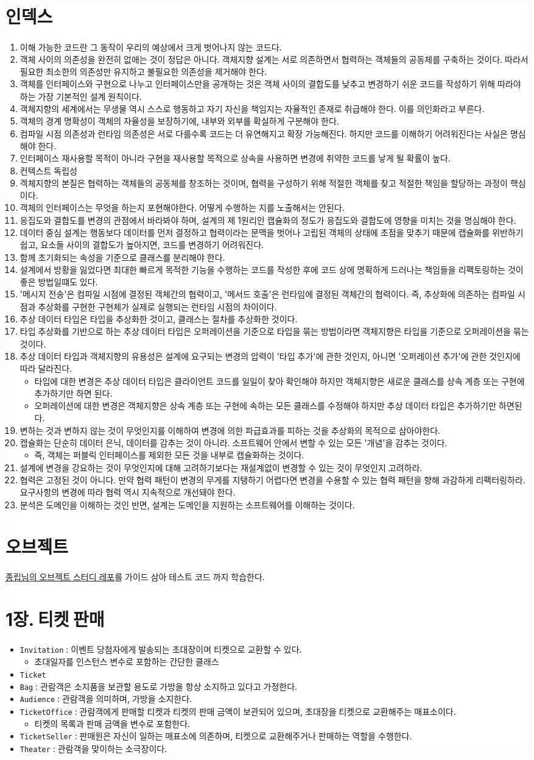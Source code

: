 # 인덱스

1. 이해 가능한 코드란 그 동작이 우리의 예상에서 크게 벗어나지 않는 코드다.  
2. 객체 사이의 의존성을 완전히 없애는 것이 정답은 아니다. 객체지향 설계는 서로 의존하면서 협력하는 객체들의 공동체를 구축하는 것이다. 따라서 필요한 최소한의 의존성만 유지하고 불필요한 의존성을 제거해야 한다.
3. 객체를 인터페이스와 구현으로 나누고 인터페이스만을 공개하는 것은 객체 사이의 결합도를 낮추고 변경하기 쉬운 코드를 작성하기 위해 따라야 하는 가장 기본적인 설계 원칙이다.
4. 객체지향의 세계에서는 무생물 역시 스스로 행동하고 자기 자신을 책임지는 자율적인 존재로 취급해야 한다. 이를 의인화라고 부른다.
5. 객체의 경계 명확성이 객체의 자율성을 보장하기에, 내부와 외부를 확실하게 구분해야 한다.
6. 컴파일 시점 의존성과 런타임 의존성은 서로 다를수록 코드는 더 유연해지고 확장 가능해진다. 하지만 코드를 이해하기 어려워진다는 사실은 명심해야 한다.
7. 인터페이스 재사용할 목적이 아니라 구현을 재사용할 목적으로 상속을 사용하면 변경에 취약한 코드를 낳게 될 확률이 높다.
8. 컨텍스트 독립성
9. 겍체지향의 본질은 협력하는 객체들의 공동체를 창조하는 것이며, 협력을 구성하기 위해 적절한 객체를 찾고 적절한 책임을 할당하는 과정이 핵심이다.
10. 객체의 인터페이스는 무엇을 하는지 포현해야한다. 어떻게 수행하는 지를 노출해서는 안된다.
11. 응집도와 결합도를 변경의 관점에서 바라봐야 하며, 설계의 제 1원리인 캡슐화의 정도가 응집도와 결합도에 영향을 미치는 것을 명심해야 한다.
12. 데이터 중심 설계는 행동보다 데이터를 먼저 결정하고 협력이라는 문맥을 벗어나 고립된 객체의 상태에 초점을 맞추기 때문에 캡슐화를 위반하기 쉽고, 요소들 사이의 결합도가 높아지면, 코드를 변경하기 어려워진다.
13. 함께 초기화되는 속성을 기준으로 클래스를 분리해야 한다.
14. 설계에서 방황을 잃었다면 최대한 빠르게 목적한 기능을 수행하는 코드를 작성한 후에 코드 상에 명확하게 드러나는 책임들을 리팩토링하는 것이 좋은 방법일떄도 있다.
15. '메시지 전송'은 컴파일 시점에 결정된 객체간의 협력이고, '메서드 호출'은 런타임에 결정된 객체간의 협력이다. 즉, 추상화에 의존하는 컴파일 시점과 추상화를 구현한 구현체가 실제로 실행되는 런타임 시점의 차이이다.
16. 추상 데이터 타입은 타입을 추상화한 것이고, 클래스는 절차를 추상화한 것이다.
17. 타입 추상화를 기반으로 하는 추상 데이터 타입은 오퍼레이션을 기준으로 타입을 묶는 방법이라면 객체지향은 타입을 기준으로 오퍼레이션을 묶는 것이다.
18. 추상 데이터 타입과 객체지향의 유용성은 설계에 요구되는 변경의 압력이 '타입 추가'에 관한 것인지, 아니면 '오퍼레이션 추가'에 관한 것인지에 따라 달라진다.
    - 타입에 대한 변경은 추상 데이터 타입은 클라이언트 코드를 일일이 찾아 확인해야 하지만 객체지향은 새로운 클래스를 상속 계층 또는 구현에 추가하기만 하면 된다.
    - 오퍼레이션에 대한 변경은 객체지향은 상속 계층 또는 구현에 속하는 모든 클래스를 수정해야 하지만 추상 데이터 타입은 추가하기만 하면된다.
19. 변하는 것과 변하지 않는 것이 무엇인지를 이해하여 변경에 의한 파급효과를 피하는 것을 추상화의 목적으로 삼아야한다.
20. 캡슐화는 단순히 데이터 은닉, 데이터를 감추는 것이 아니라. 소프트웨어 안에서 변할 수 있는 모든 '개념'을 감추는 것이다.
    - 즉, 객체는 퍼블릭 인터페이스를 제외한 모든 것을 내부로 캡슐화하는 것이다. 
21. 설계에 변경을 강요하는 것이 무엇인지에 대해 고려하기보다는 재설계없이 변경할 수 있는 것이 무엇인지 고려하라.
22. 협력은 고정된 것이 아니다. 만약 협력 패턴이 변경의 무게를 지탱하기 어렵다면 변경을 수용할 수 있는 협력 패턴을 향해 과감하게 리팩터링하라. 요구사항의 변경에 따라 협력 역시 지속적으로 개선돼야 한다.
23. 분석은 도메인을 이해하는 것인 반면, 설계는 도메인을 지원하는 소프트웨어를 이해하는 것이다.


# 오브젝트

[종립님의 오브젝트 스터디 레포](https://github.com/johngrib/study-objects)를 가이드 삼아 테스트 코드 까지 학습한다.  

# 1장. 티켓 판매

- `Invitation` : 이벤트 당첨자에게 발송되는 초대장이며 티켓으로 교환할 수 있다.
  - 초대일자를 인스턴스 변수로 포함하는 간단한 클래스
- `Ticket`
- `Bag` : 관람객은 소지품을 보관할 용도로 가방을 항상 소지하고 있다고 가정한다. 
- `Audience` : 관람객을 의미하며, 가방을 소지한다.
- `TicketOffice` : 관람객에게 판매할 티켓과 티켓의 판매 금액이 보관되어 있으며, 초대장을 티켓으로 교환해주는 매표소이다.
  - 티켓의 목록과 판매 금액을 변수로 포함한다.
- `TicketSeller` : 판매원은 자신이 일하는 매표소에 의존하며, 티켓으로 교환해주거나 판매하는 역할을 수행한다.
- `Theater` : 관람객을 맞이하는 소극장이다.
